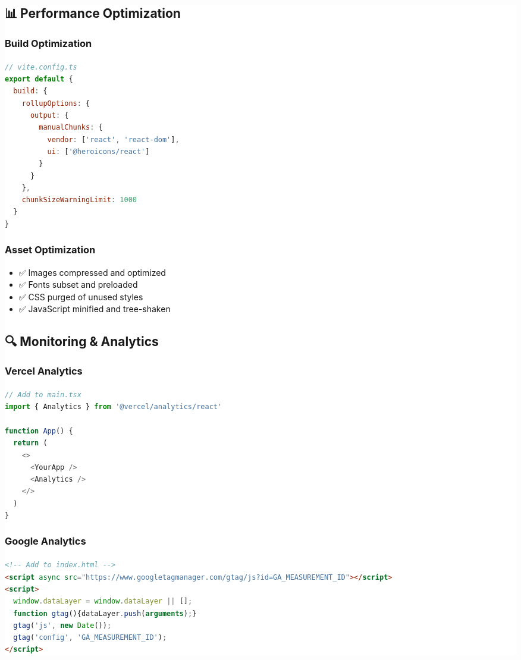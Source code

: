 ## 📊 Performance Optimization

### Build Optimization
```javascript
// vite.config.ts
export default {
  build: {
    rollupOptions: {
      output: {
        manualChunks: {
          vendor: ['react', 'react-dom'],
          ui: ['@heroicons/react']
        }
      }
    },
    chunkSizeWarningLimit: 1000
  }
}
```

### Asset Optimization
- ✅ Images compressed and optimized
- ✅ Fonts subset and preloaded
- ✅ CSS purged of unused styles
- ✅ JavaScript minified and tree-shaken

## 🔍 Monitoring & Analytics

### Vercel Analytics
```javascript
// Add to main.tsx
import { Analytics } from '@vercel/analytics/react'

function App() {
  return (
    <>
      <YourApp />
      <Analytics />
    </>
  )
}
```

### Google Analytics
```html
<!-- Add to index.html -->
<script async src="https://www.googletagmanager.com/gtag/js?id=GA_MEASUREMENT_ID"></script>
<script>
  window.dataLayer = window.dataLayer || [];
  function gtag(){dataLayer.push(arguments);}
  gtag('js', new Date());
  gtag('config', 'GA_MEASUREMENT_ID');
</script>
```
